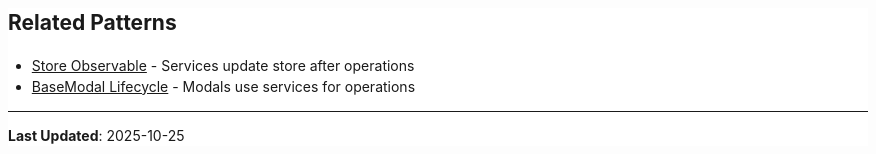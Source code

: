 ## Related Patterns

- [Store Observable](./STORE_OBSERVABLE.md) - Services update store after operations
- [BaseModal Lifecycle](./BASE_MODAL.md) - Modals use services for operations

---

**Last Updated**: 2025-10-25
